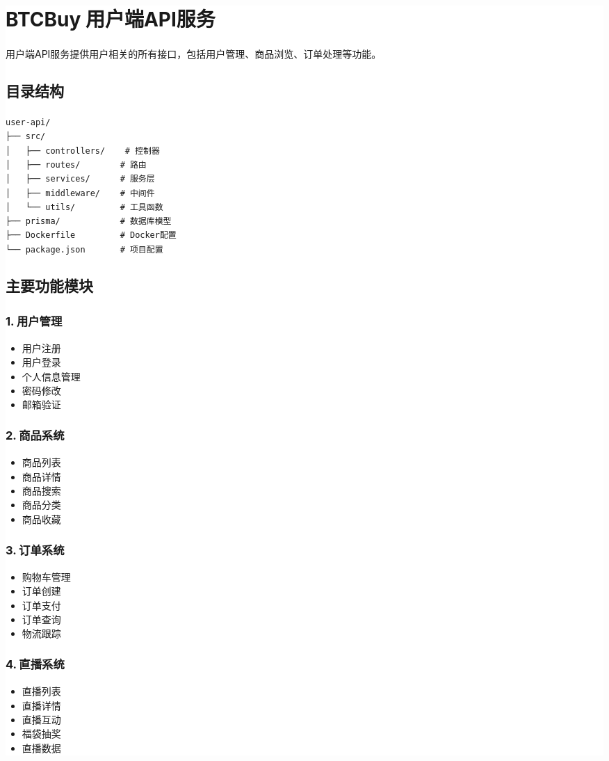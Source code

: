 # BTCBuy 用户端API服务

用户端API服务提供用户相关的所有接口，包括用户管理、商品浏览、订单处理等功能。

## 目录结构

```
user-api/
├── src/
│   ├── controllers/    # 控制器
│   ├── routes/        # 路由
│   ├── services/      # 服务层
│   ├── middleware/    # 中间件
│   └── utils/         # 工具函数
├── prisma/            # 数据库模型
├── Dockerfile         # Docker配置
└── package.json       # 项目配置
```

## 主要功能模块

### 1. 用户管理
- 用户注册
- 用户登录
- 个人信息管理
- 密码修改
- 邮箱验证

### 2. 商品系统
- 商品列表
- 商品详情
- 商品搜索
- 商品分类
- 商品收藏

### 3. 订单系统
- 购物车管理
- 订单创建
- 订单支付
- 订单查询
- 物流跟踪

### 4. 直播系统
- 直播列表
- 直播详情
- 直播互动
- 福袋抽奖
- 直播数据

